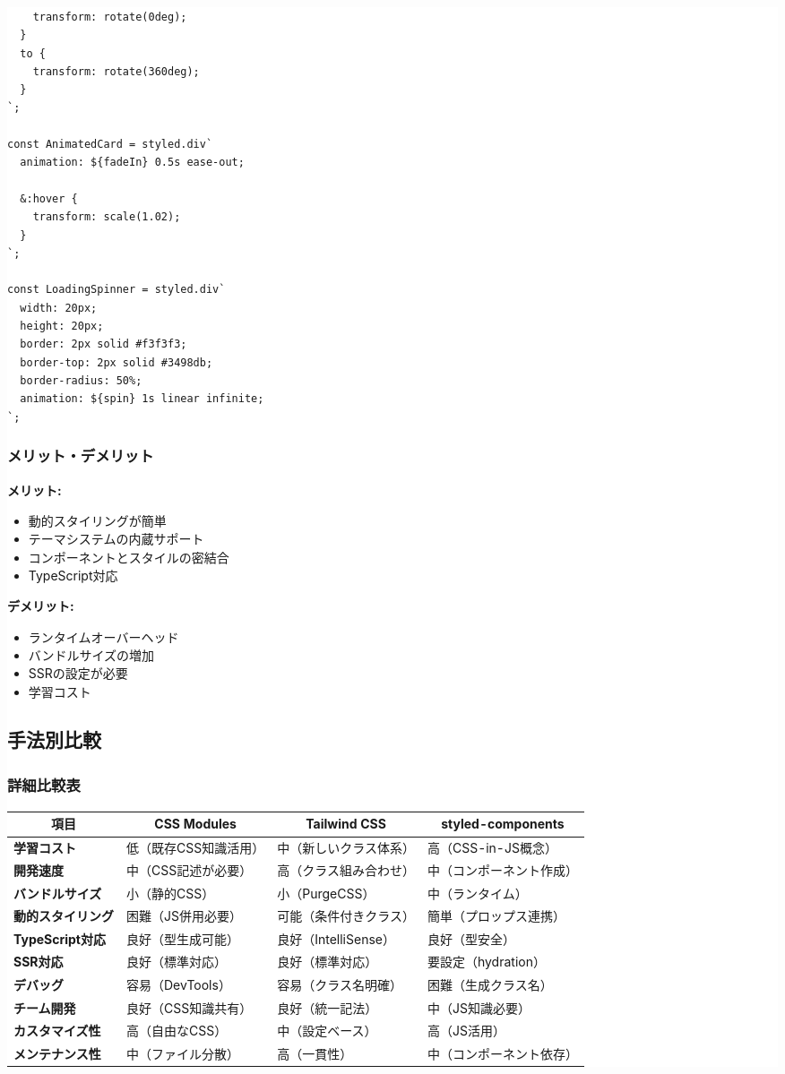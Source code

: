 ```tsx
    transform: rotate(0deg);
  }
  to {
    transform: rotate(360deg);
  }
`;

const AnimatedCard = styled.div`
  animation: ${fadeIn} 0.5s ease-out;
  
  &:hover {
    transform: scale(1.02);
  }
`;

const LoadingSpinner = styled.div`
  width: 20px;
  height: 20px;
  border: 2px solid #f3f3f3;
  border-top: 2px solid #3498db;
  border-radius: 50%;
  animation: ${spin} 1s linear infinite;
`;
```

### メリット・デメリット

**メリット:**
- 動的スタイリングが簡単
- テーマシステムの内蔵サポート
- コンポーネントとスタイルの密結合
- TypeScript対応

**デメリット:**
- ランタイムオーバーヘッド
- バンドルサイズの増加
- SSRの設定が必要
- 学習コスト

## 手法別比較

### 詳細比較表

| 項目 | CSS Modules | Tailwind CSS | styled-components |
|------|-------------|--------------|-------------------|
| **学習コスト** | 低（既存CSS知識活用） | 中（新しいクラス体系） | 高（CSS-in-JS概念） |
| **開発速度** | 中（CSS記述が必要） | 高（クラス組み合わせ） | 中（コンポーネント作成） |
| **バンドルサイズ** | 小（静的CSS） | 小（PurgeCSS） | 中（ランタイム） |
| **動的スタイリング** | 困難（JS併用必要） | 可能（条件付きクラス） | 簡単（プロップス連携） |
| **TypeScript対応** | 良好（型生成可能） | 良好（IntelliSense） | 良好（型安全） |
| **SSR対応** | 良好（標準対応） | 良好（標準対応） | 要設定（hydration） |
| **デバッグ** | 容易（DevTools） | 容易（クラス名明確） | 困難（生成クラス名） |
| **チーム開発** | 良好（CSS知識共有） | 良好（統一記法） | 中（JS知識必要） |
| **カスタマイズ性** | 高（自由なCSS） | 中（設定ベース） | 高（JS活用） |
| **メンテナンス性** | 中（ファイル分散） | 高（一貫性） | 中（コンポーネント依存） |
